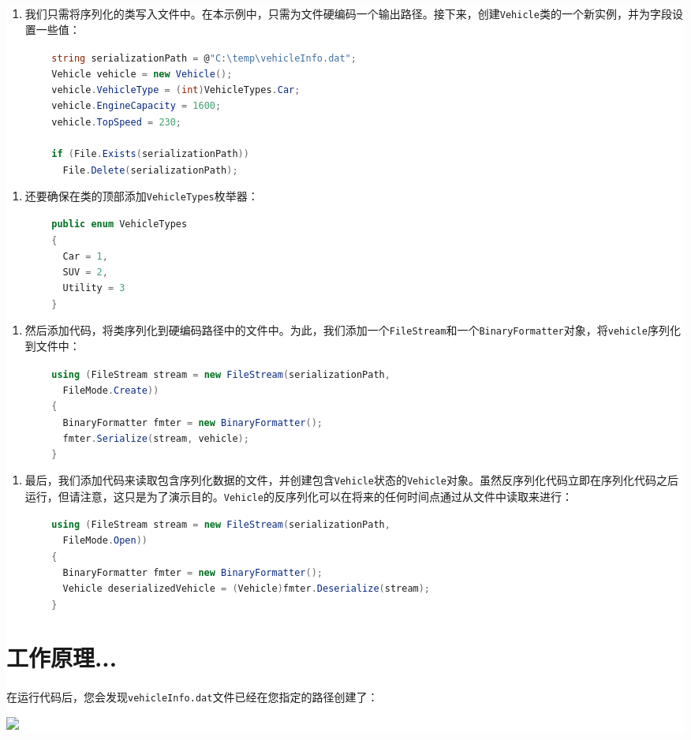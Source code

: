 1.  我们只需将序列化的类写入文件中。在本示例中，只需为文件硬编码一个输出路径。接下来，创建`Vehicle`类的一个新实例，并为字段设置一些值：

```cs
        string serializationPath = @"C:\temp\vehicleInfo.dat";
        Vehicle vehicle = new Vehicle();
        vehicle.VehicleType = (int)VehicleTypes.Car;
        vehicle.EngineCapacity = 1600;
        vehicle.TopSpeed = 230;

        if (File.Exists(serializationPath))
          File.Delete(serializationPath);

```

1.  还要确保在类的顶部添加`VehicleTypes`枚举器：

```cs
        public enum VehicleTypes
        {
          Car = 1,
          SUV = 2,
          Utility = 3
        }

```

1.  然后添加代码，将类序列化到硬编码路径中的文件中。为此，我们添加一个`FileStream`和一个`BinaryFormatter`对象，将`vehicle`序列化到文件中：

```cs
        using (FileStream stream = new FileStream(serializationPath, 
          FileMode.Create))
        {
          BinaryFormatter fmter = new BinaryFormatter();
          fmter.Serialize(stream, vehicle);
        }

```

1.  最后，我们添加代码来读取包含序列化数据的文件，并创建包含`Vehicle`状态的`Vehicle`对象。虽然反序列化代码立即在序列化代码之后运行，但请注意，这只是为了演示目的。`Vehicle`的反序列化可以在将来的任何时间点通过从文件中读取来进行：

```cs
        using (FileStream stream = new FileStream(serializationPath, 
          FileMode.Open))
        {
          BinaryFormatter fmter = new BinaryFormatter();
          Vehicle deserializedVehicle = (Vehicle)fmter.Deserialize(stream);
        }

```

# 工作原理...

在运行代码后，您会发现`vehicleInfo.dat`文件已经在您指定的路径创建了：

![](https://github.com/OpenDocCN/freelearn-csharp-zh/raw/master/docs/cs7-dncore-cb/img/B06434_07_23.png)
